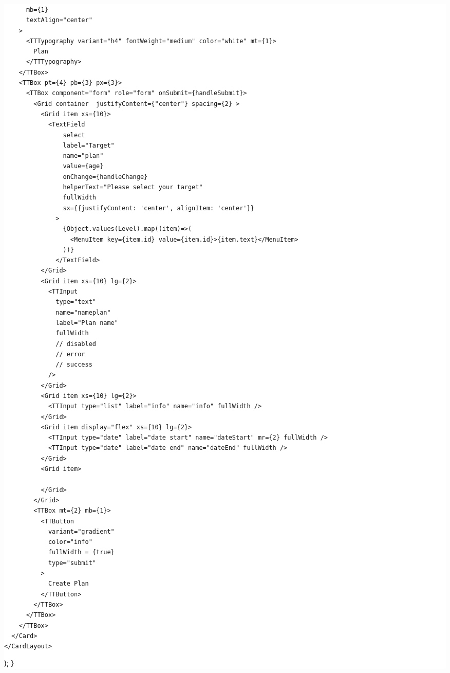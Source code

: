           mb={1}
          textAlign="center"
        >
          <TTTypography variant="h4" fontWeight="medium" color="white" mt={1}>
            Plan
          </TTTypography>
        </TTBox>
        <TTBox pt={4} pb={3} px={3}>
          <TTBox component="form" role="form" onSubmit={handleSubmit}>
            <Grid container  justifyContent={"center"} spacing={2} >
              <Grid item xs={10}>
                <TextField
                    select
                    label="Target"
                    name="plan"
                    value={age}
                    onChange={handleChange}
                    helperText="Please select your target"
                    fullWidth
                    sx={{justifyContent: 'center', alignItem: 'center'}}
                  >
                    {Object.values(Level).map((item)=>(
                      <MenuItem key={item.id} value={item.id}>{item.text}</MenuItem>
                    ))}
                  </TextField>
              </Grid>
              <Grid item xs={10} lg={2}>
                <TTInput 
                  type="text" 
                  name="nameplan" 
                  label="Plan name"
                  fullWidth
                  // disabled 
                  // error
                  // success
                />
              </Grid>              
              <Grid item xs={10} lg={2}>
                <TTInput type="list" label="info" name="info" fullWidth />
              </Grid>
              <Grid item display="flex" xs={10} lg={2}>
                <TTInput type="date" label="date start" name="dateStart" mr={2} fullWidth />
                <TTInput type="date" label="date end" name="dateEnd" fullWidth />
              </Grid>
              <Grid item>
              
              </Grid>
            </Grid>
            <TTBox mt={2} mb={1}>
              <TTButton 
                variant="gradient" 
                color="info" 
                fullWidth = {true}
                type="submit"
              >
                Create Plan
              </TTButton>
            </TTBox>
          </TTBox>
        </TTBox>
      </Card>
    </CardLayout>
  );
}